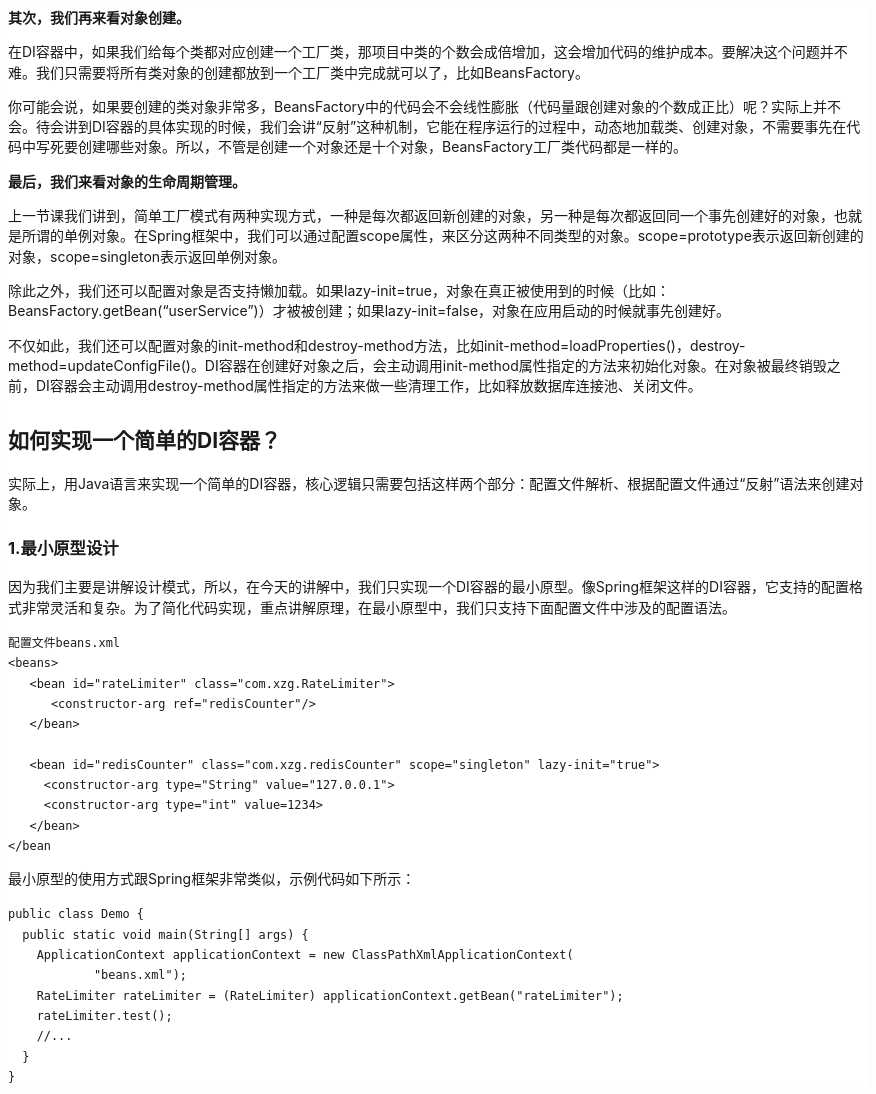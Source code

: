 **其次，我们再来看对象创建。**

在DI容器中，如果我们给每个类都对应创建一个工厂类，那项目中类的个数会成倍增加，这会增加代码的维护成本。要解决这个问题并不难。我们只需要将所有类对象的创建都放到一个工厂类中完成就可以了，比如BeansFactory。

你可能会说，如果要创建的类对象非常多，BeansFactory中的代码会不会线性膨胀（代码量跟创建对象的个数成正比）呢？实际上并不会。待会讲到DI容器的具体实现的时候，我们会讲“反射”这种机制，它能在程序运行的过程中，动态地加载类、创建对象，不需要事先在代码中写死要创建哪些对象。所以，不管是创建一个对象还是十个对象，BeansFactory工厂类代码都是一样的。

**最后，我们来看对象的生命周期管理。**

上一节课我们讲到，简单工厂模式有两种实现方式，一种是每次都返回新创建的对象，另一种是每次都返回同一个事先创建好的对象，也就是所谓的单例对象。在Spring框架中，我们可以通过配置scope属性，来区分这两种不同类型的对象。scope=prototype表示返回新创建的对象，scope=singleton表示返回单例对象。

除此之外，我们还可以配置对象是否支持懒加载。如果lazy-init=true，对象在真正被使用到的时候（比如：BeansFactory.getBean(“userService”)）才被被创建；如果lazy-init=false，对象在应用启动的时候就事先创建好。

不仅如此，我们还可以配置对象的init-method和destroy-method方法，比如init-method=loadProperties()，destroy-method=updateConfigFile()。DI容器在创建好对象之后，会主动调用init-method属性指定的方法来初始化对象。在对象被最终销毁之前，DI容器会主动调用destroy-method属性指定的方法来做一些清理工作，比如释放数据库连接池、关闭文件。

## 如何实现一个简单的DI容器？

实际上，用Java语言来实现一个简单的DI容器，核心逻辑只需要包括这样两个部分：配置文件解析、根据配置文件通过“反射”语法来创建对象。

### 1.最小原型设计

因为我们主要是讲解设计模式，所以，在今天的讲解中，我们只实现一个DI容器的最小原型。像Spring框架这样的DI容器，它支持的配置格式非常灵活和复杂。为了简化代码实现，重点讲解原理，在最小原型中，我们只支持下面配置文件中涉及的配置语法。

```
配置文件beans.xml
<beans>
   <bean id="rateLimiter" class="com.xzg.RateLimiter">
      <constructor-arg ref="redisCounter"/>
   </bean>
 
   <bean id="redisCounter" class="com.xzg.redisCounter" scope="singleton" lazy-init="true">
     <constructor-arg type="String" value="127.0.0.1">
     <constructor-arg type="int" value=1234>
   </bean>
</bean
```

最小原型的使用方式跟Spring框架非常类似，示例代码如下所示：

```
public class Demo {
  public static void main(String[] args) {
    ApplicationContext applicationContext = new ClassPathXmlApplicationContext(
            "beans.xml");
    RateLimiter rateLimiter = (RateLimiter) applicationContext.getBean("rateLimiter");
    rateLimiter.test();
    //...
  }
}
```
